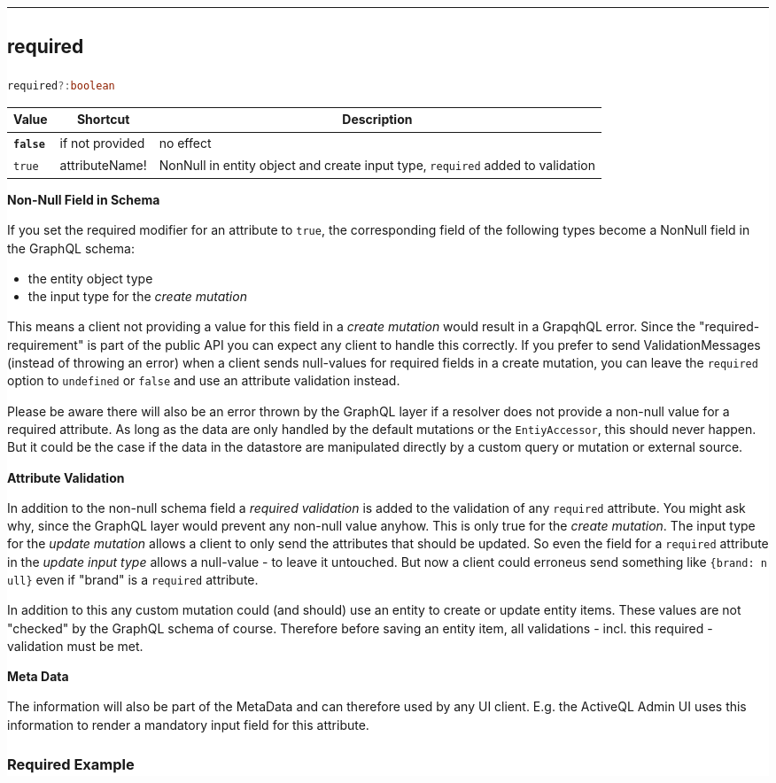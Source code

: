 </td></tr>
</table>

---
## required

```typescript
required?:boolean
```

| Value        | Shortcut        | Description                                                                    |
| ------------ | --------------- | ------------------------------------------------------------------------------ |
| **`false`**  | if not provided | no effect                                                                      |
| `true`       | attributeName!  | NonNull in entity object and create input type, `required` added to validation |


**Non-Null Field in Schema**

If you set the required modifier for an attribute to `true`, the corresponding field of the following types become a NonNull field in the GraphQL schema: 

* the entity object type 
* the input type for the _create mutation_

This means a client not providing a value for this field in a _create mutation_ would result in a GrapqhQL error. Since the "required-requirement" is part of the public API you can expect any client to handle this correctly.  If you prefer to send ValidationMessages (instead of throwing an error) when a client sends null-values for required fields in a create mutation, you can leave the `required` option to `undefined` or `false` and use an attribute validation instead.

Please be aware there will also be an error thrown by the GraphQL layer if a resolver does not provide a non-null value for a required attribute. As long as the data are only handled by the default mutations or the `EntiyAccessor`, this should never happen. But it could be the case if the data in the datastore are manipulated directly by a custom query or mutation  or external source.

**Attribute Validation**

In addition to the non-null schema field a _required validation_ is added to the validation of any `required` attribute. You might ask why, since the GraphQL layer would prevent any non-null value anyhow. This is only true for the _create mutation_. The input type for the _update mutation_ allows a client to only send the attributes that should be updated. So even the field for a `required` attribute in the _update input type_ allows a null-value - to leave it untouched. But now a client could erroneus send something like `{brand: null}` even if "brand" is a `required` attribute. 

In addition to this any custom mutation could (and should) use an entity to create or update entity items. These values are not "checked" by the GraphQL schema of course. Therefore before saving an entity item, all validations - incl. this required - validation must be met. 

**Meta Data**

The information will also be part of the MetaData and can therefore used by any UI client. E.g. the ActiveQL Admin UI uses this information to render a mandatory input field for this attribute.

### Required Example 
